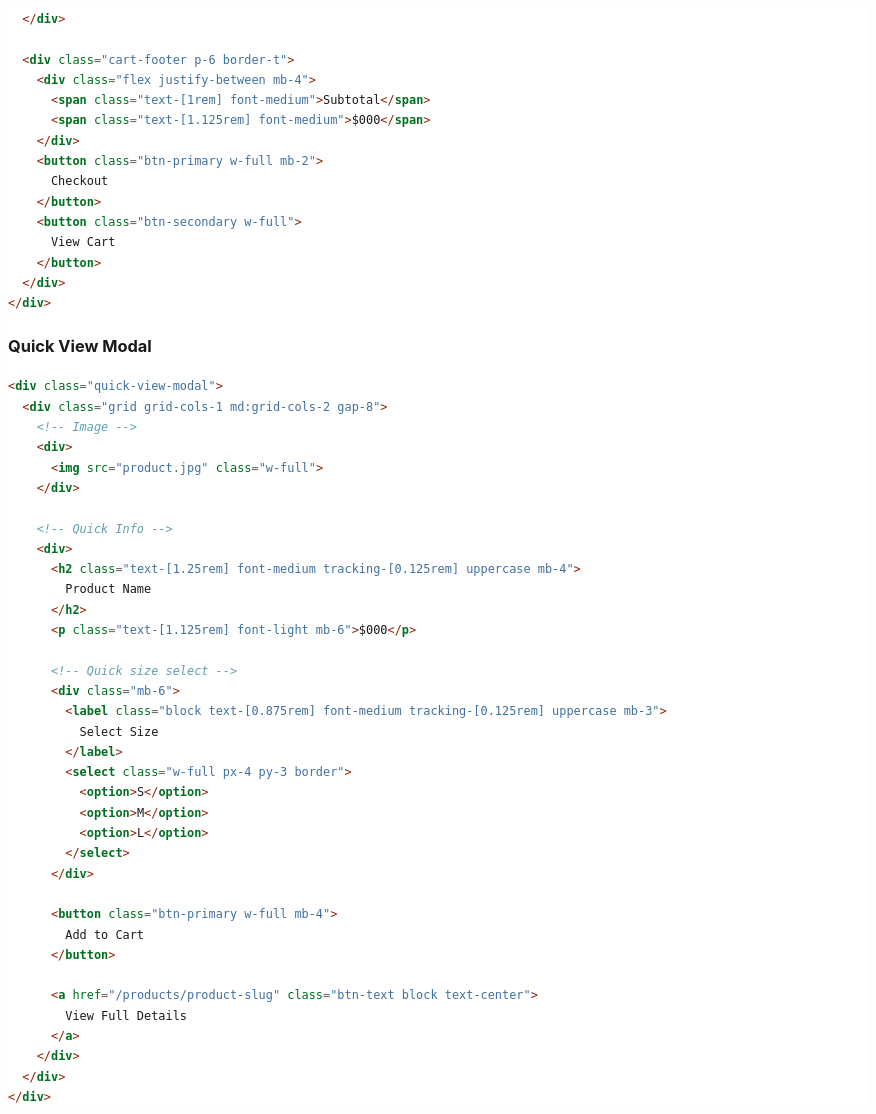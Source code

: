 ```html
  </div>

  <div class="cart-footer p-6 border-t">
    <div class="flex justify-between mb-4">
      <span class="text-[1rem] font-medium">Subtotal</span>
      <span class="text-[1.125rem] font-medium">$000</span>
    </div>
    <button class="btn-primary w-full mb-2">
      Checkout
    </button>
    <button class="btn-secondary w-full">
      View Cart
    </button>
  </div>
</div>
```

### Quick View Modal

```html
<div class="quick-view-modal">
  <div class="grid grid-cols-1 md:grid-cols-2 gap-8">
    <!-- Image -->
    <div>
      <img src="product.jpg" class="w-full">
    </div>

    <!-- Quick Info -->
    <div>
      <h2 class="text-[1.25rem] font-medium tracking-[0.125rem] uppercase mb-4">
        Product Name
      </h2>
      <p class="text-[1.125rem] font-light mb-6">$000</p>

      <!-- Quick size select -->
      <div class="mb-6">
        <label class="block text-[0.875rem] font-medium tracking-[0.125rem] uppercase mb-3">
          Select Size
        </label>
        <select class="w-full px-4 py-3 border">
          <option>S</option>
          <option>M</option>
          <option>L</option>
        </select>
      </div>

      <button class="btn-primary w-full mb-4">
        Add to Cart
      </button>

      <a href="/products/product-slug" class="btn-text block text-center">
        View Full Details
      </a>
    </div>
  </div>
</div>
```
